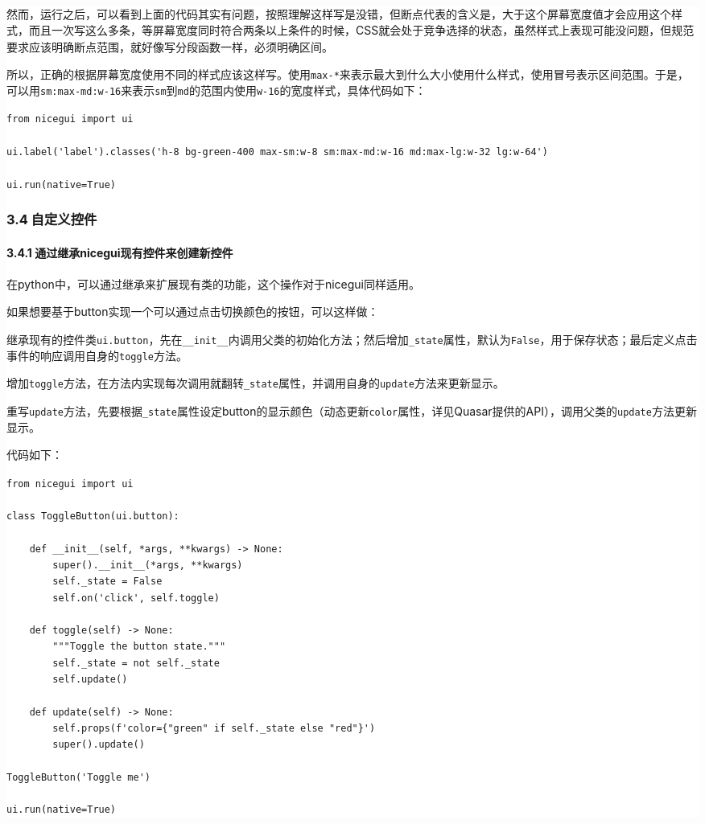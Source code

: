 然而，运行之后，可以看到上面的代码其实有问题，按照理解这样写是没错，但断点代表的含义是，大于这个屏幕宽度值才会应用这个样式，而且一次写这么多条，等屏幕宽度同时符合两条以上条件的时候，CSS就会处于竞争选择的状态，虽然样式上表现可能没问题，但规范要求应该明确断点范围，就好像写分段函数一样，必须明确区间。

所以，正确的根据屏幕宽度使用不同的样式应该这样写。使用`max-*`来表示最大到什么大小使用什么样式，使用冒号表示区间范围。于是，可以用`sm:max-md:w-16`来表示`sm`到`md`的范围内使用`w-16`的宽度样式，具体代码如下：

```python3
from nicegui import ui

ui.label('label').classes('h-8 bg-green-400 max-sm:w-8 sm:max-md:w-16 md:max-lg:w-32 lg:w-64')

ui.run(native=True)
```

### 3.4 自定义控件

#### 3.4.1 通过继承nicegui现有控件来创建新控件

在python中，可以通过继承来扩展现有类的功能，这个操作对于nicegui同样适用。

如果想要基于button实现一个可以通过点击切换颜色的按钮，可以这样做：

继承现有的控件类`ui.button`，先在`__init__`内调用父类的初始化方法；然后增加`_state`属性，默认为`False`，用于保存状态；最后定义点击事件的响应调用自身的`toggle`方法。

增加`toggle`方法，在方法内实现每次调用就翻转`_state`属性，并调用自身的`update`方法来更新显示。

重写`update`方法，先要根据`_state`属性设定button的显示颜色（动态更新`color`属性，详见Quasar提供的API），调用父类的`update`方法更新显示。

代码如下：

```python3
from nicegui import ui

class ToggleButton(ui.button):

    def __init__(self, *args, **kwargs) -> None:
        super().__init__(*args, **kwargs)
        self._state = False
        self.on('click', self.toggle)

    def toggle(self) -> None:
        """Toggle the button state."""
        self._state = not self._state
        self.update()

    def update(self) -> None:
        self.props(f'color={"green" if self._state else "red"}')
        super().update()

ToggleButton('Toggle me')

ui.run(native=True)
```
